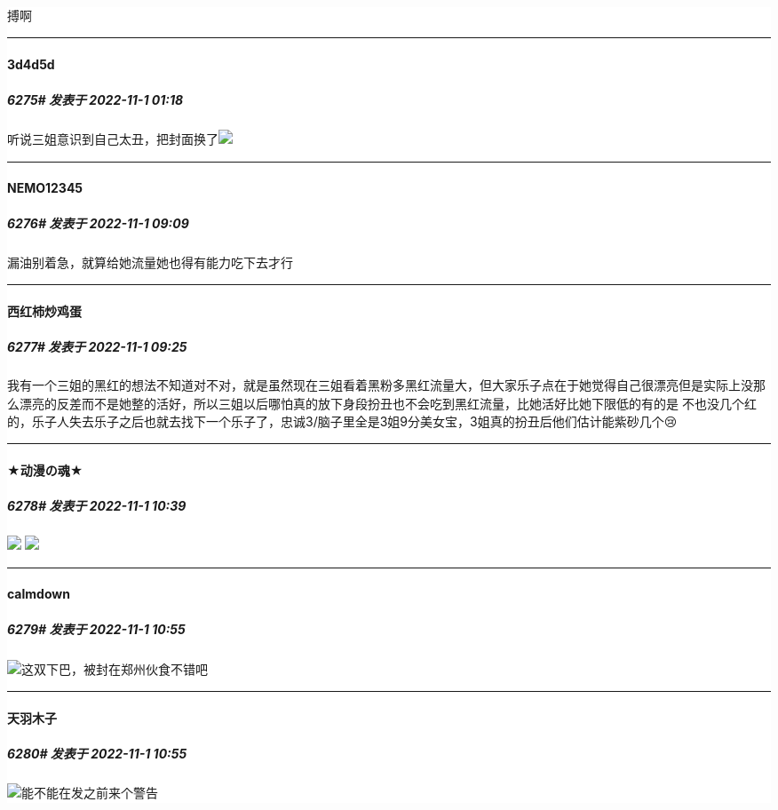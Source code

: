搏啊



*****

####  3d4d5d  
##### 6275#       发表于 2022-11-1 01:18

听说三姐意识到自己太丑，把封面换了<img src="https://static.saraba1st.com/image/smiley/face2017/066.png" referrerpolicy="no-referrer">



*****

####  NEMO12345  
##### 6276#       发表于 2022-11-1 09:09

漏油别着急，就算给她流量她也得有能力吃下去才行



*****

####  西红柿炒鸡蛋  
##### 6277#       发表于 2022-11-1 09:25

我有一个三姐的黑红的想法不知道对不对，就是虽然现在三姐看着黑粉多黑红流量大，但大家乐子点在于她觉得自己很漂亮但是实际上没那么漂亮的反差而不是她整的活好，所以三姐以后哪怕真的放下身段扮丑也不会吃到黑红流量，比她活好比她下限低的有的是 不也没几个红的，乐子人失去乐子之后也就去找下一个乐子了，忠诚3/脑子里全是3姐9分美女宝，3姐真的扮丑后他们估计能紫砂几个😢



*****

####  ★动漫の魂★  
##### 6278#       发表于 2022-11-1 10:39

<img src="http://tva1.sinaimg.cn/large/007Z017mly1h7pfefsv2qj30j61hcng3.jpg" referrerpolicy="no-referrer">
<img src="http://tva1.sinaimg.cn/large/007Z017mly1h7pff4egy9j30q60q1q97.jpg" referrerpolicy="no-referrer">



*****

####  calmdown  
##### 6279#       发表于 2022-11-1 10:55

<img src="https://static.saraba1st.com/image/smiley/face2017/067.png" referrerpolicy="no-referrer">这双下巴，被封在郑州伙食不错吧

*****

####  天羽木子  
##### 6280#       发表于 2022-11-1 10:55

<img src="https://static.saraba1st.com/image/smiley/face2017/148.png" referrerpolicy="no-referrer">能不能在发之前来个警告
